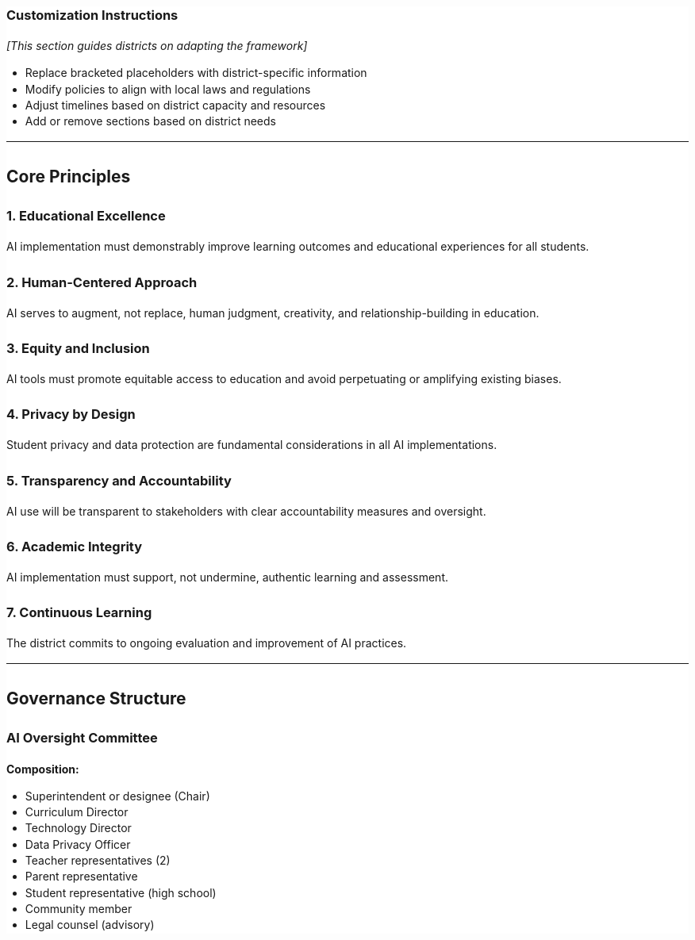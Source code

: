 ### Customization Instructions

*[This section guides districts on adapting the framework]*

- Replace bracketed placeholders with district-specific information
- Modify policies to align with local laws and regulations
- Adjust timelines based on district capacity and resources
- Add or remove sections based on district needs

-----

## Core Principles

### 1. Educational Excellence

AI implementation must demonstrably improve learning outcomes and educational experiences for all students.

### 2. Human-Centered Approach

AI serves to augment, not replace, human judgment, creativity, and relationship-building in education.

### 3. Equity and Inclusion

AI tools must promote equitable access to education and avoid perpetuating or amplifying existing biases.

### 4. Privacy by Design

Student privacy and data protection are fundamental considerations in all AI implementations.

### 5. Transparency and Accountability

AI use will be transparent to stakeholders with clear accountability measures and oversight.

### 6. Academic Integrity

AI implementation must support, not undermine, authentic learning and assessment.

### 7. Continuous Learning

The district commits to ongoing evaluation and improvement of AI practices.

-----

## Governance Structure

### AI Oversight Committee

**Composition:**

- Superintendent or designee (Chair)
- Curriculum Director
- Technology Director
- Data Privacy Officer
- Teacher representatives (2)
- Parent representative
- Student representative (high school)
- Community member
- Legal counsel (advisory)

